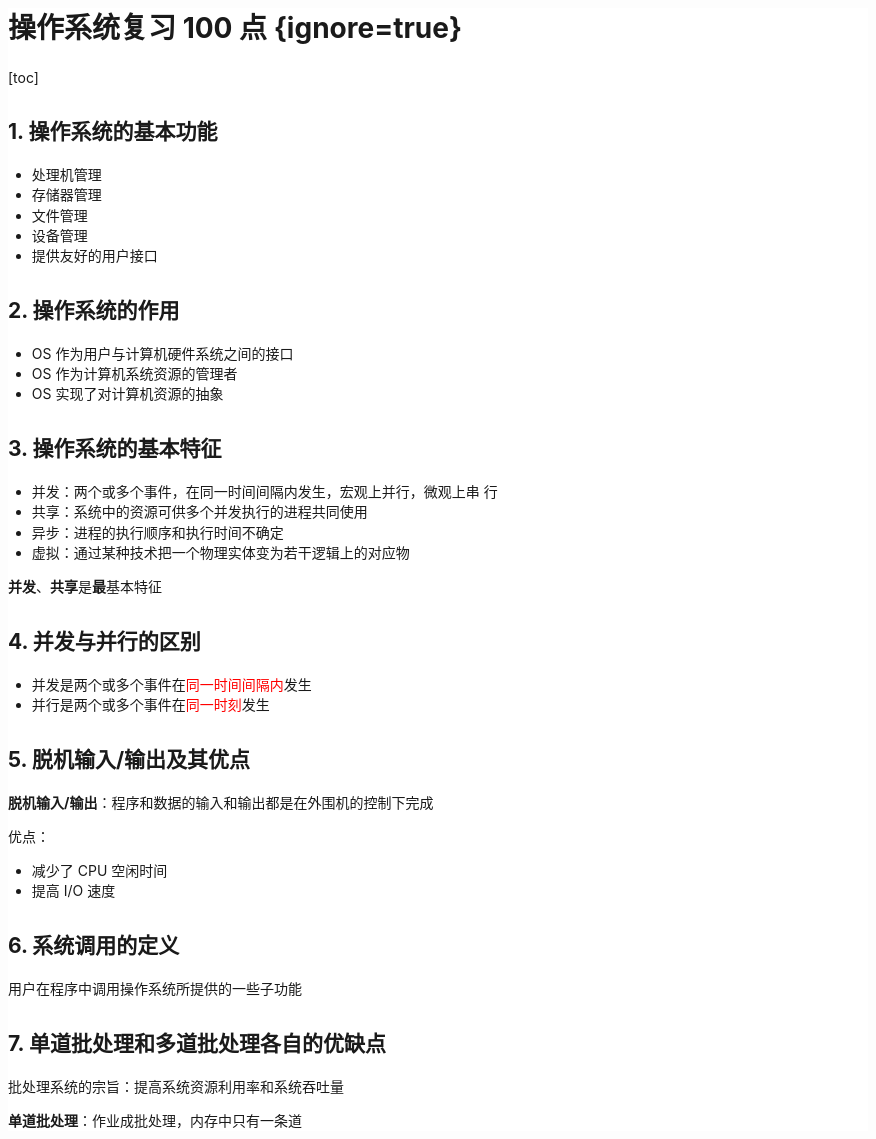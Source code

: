 # 操作系统复习 100 点 {ignore=true}

[toc]

## 1. 操作系统的基本功能

+ 处理机管理
+ 存储器管理
+ 文件管理
+ 设备管理
+ 提供友好的用户接口

## 2. 操作系统的作用

+ OS 作为用户与计算机硬件系统之间的接口
+ OS 作为计算机系统资源的管理者
+ OS 实现了对计算机资源的抽象

## 3. 操作系统的基本特征

- 并发：两个或多个事件，在同一时间间隔内发生，宏观上并行，微观上串      行
- 共享：系统中的资源可供多个并发执行的进程共同使用
- 异步：进程的执行顺序和执行时间不确定
- 虚拟：通过某种技术把一个物理实体变为若干逻辑上的对应物

**并发**、**共享**是**最**基本特征

## 4. 并发与并行的区别

- 并发是两个或多个事件在<font color=red>同一时间间隔内</font>发生
- 并行是两个或多个事件在<font color=red>同一时刻</font>发生

## 5. 脱机输入/输出及其优点

<b>脱机输入/输出</b>：程序和数据的输入和输出都是在外围机的控制下完成

优点：

- 减少了 CPU 空闲时间
- 提高 I/O 速度

## 6. 系统调用的定义

用户在程序中调用操作系统所提供的一些子功能

## 7. 单道批处理和多道批处理各自的优缺点

批处理系统的宗旨：提高系统资源利用率和系统吞吐量

**单道批处理**：作业成批处理，内存中只有一条道

